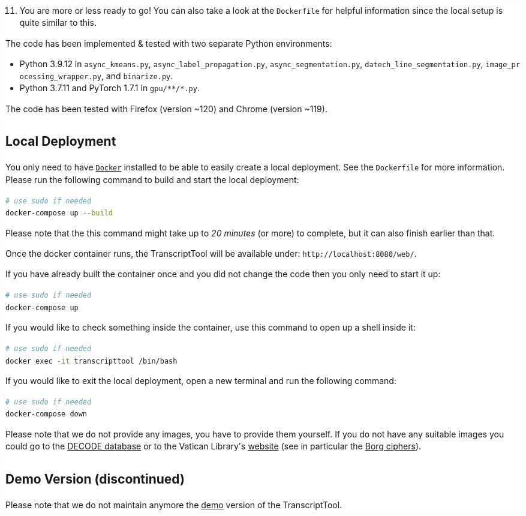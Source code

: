 11. You are more or less ready to go! You can also take a look at the `Dockerfile` for helpful information since the local setup is quite similar to this.

The code has been implemented & tested with two separate Python environments:
* Python 3.9.12 in `async_kmeans.py`, `async_label_propagation.py`, `async_segmentation.py`, `datech_line_segmentation.py`, `image_processing_wrapper.py`, and `binarize.py`.
* Python 3.7.11 and PyTorch 1.7.1 in `gpu/**/*.py`.

The code has been tested with Firefox (version ~120) and Chrome (version ~119).

## Local Deployment 

You only need to have [`Docker`](https://docs.docker.com/get-docker/) installed to be able to easily create a local deployment. See the `Dockerfile` for more information. Please run the following command to build and start the local deployment:
```bash
# use sudo if needed
docker-compose up --build
```

Please note that the this command might take up to _20 minutes_ (or more) to complete, but it can also finish earlier than that.

Once the docker container runs, the TranscriptTool will be available under: `http://localhost:8080/web/`.

If you have already built the container once and you did not change the code then you only need to start it up:
```bash
# use sudo if needed
docker-compose up
```

If you would like to check something inside the container, use this command to open up a shell inside it:
```bash
# use sudo if needed
docker exec -it transcripttool /bin/bash
```

If you would like to exit the local deployment, open a new terminal and run the following command:
```bash
# use sudo if needed
docker-compose down
```

Please note that we do not provide any images, you have to provide them yourself. If you do not have any suitable images you could go to the [DECODE database](https://de-crypt.org/decrypt-web) or to the Vatican Library's [website](https://digi.vatlib.it/) (see in particular the [Borg ciphers](https://digi.vatlib.it/view/MSS_Borg.lat.898)).

## Demo Version (discontinued)

Please note that we do not maintain anymore the [demo](https://de-crypt.org/transcript-tool-demo/) version of the TranscriptTool.
